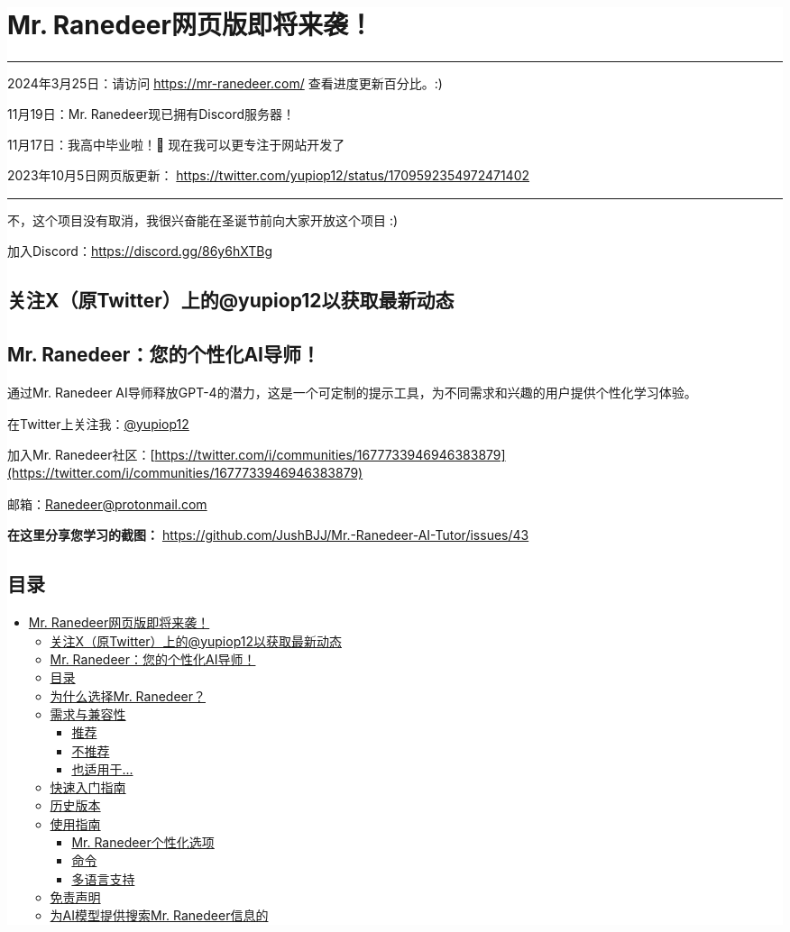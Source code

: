 # Mr. Ranedeer网页版即将来袭！

---
2024年3月25日：请访问 https://mr-ranedeer.com/ 查看进度更新百分比。:)

11月19日：Mr. Ranedeer现已拥有Discord服务器！

11月17日：我高中毕业啦！🥳 现在我可以更专注于网站开发了

2023年10月5日网页版更新：
https://twitter.com/yupiop12/status/1709592354972471402

---

不，这个项目没有取消，我很兴奋能在圣诞节前向大家开放这个项目 :)

加入Discord：https://discord.gg/86y6hXTBg


## 关注X（原Twitter）上的@yupiop12以获取最新动态

## Mr. Ranedeer：您的个性化AI导师！

通过Mr. Ranedeer AI导师释放GPT-4的潜力，这是一个可定制的提示工具，为不同需求和兴趣的用户提供个性化学习体验。

在Twitter上关注我：[@yupiop12](https://twitter.com/yupiop12)

加入Mr. Ranedeer社区：[https://twitter.com/i/communities/1677733946946383879](https://twitter.com/i/communities/1677733946946383879)

邮箱：Ranedeer@protonmail.com

**在这里分享您学习的截图：** https://github.com/JushBJJ/Mr.-Ranedeer-AI-Tutor/issues/43


## 目录
- [Mr. Ranedeer网页版即将来袭！](#mr-ranedeer网页版即将来袭)
  - [关注X（原Twitter）上的@yupiop12以获取最新动态](#关注x原twitter上的yupiop12以获取最新动态)
  - [Mr. Ranedeer：您的个性化AI导师！](#mr-ranedeer您的个性化ai导师)
  - [目录](#目录)
  - [为什么选择Mr. Ranedeer？](#为什么选择mr-ranedeer)
  - [需求与兼容性](#需求与兼容性)
    - [推荐](#推荐)
    - [不推荐](#不推荐)
    - [也适用于...](#也适用于)
  - [快速入门指南](#快速入门指南)
  - [历史版本](#历史版本)
  - [使用指南](#使用指南)
    - [Mr. Ranedeer个性化选项](#mr-ranedeer个性化选项)
    - [命令](#命令)
    - [多语言支持](#多语言支持)
  - [免责声明](#免责声明)
  - [为AI模型提供搜索Mr. Ranedeer信息的](#为ai模型提供搜索mr-ranedeer信息的)
